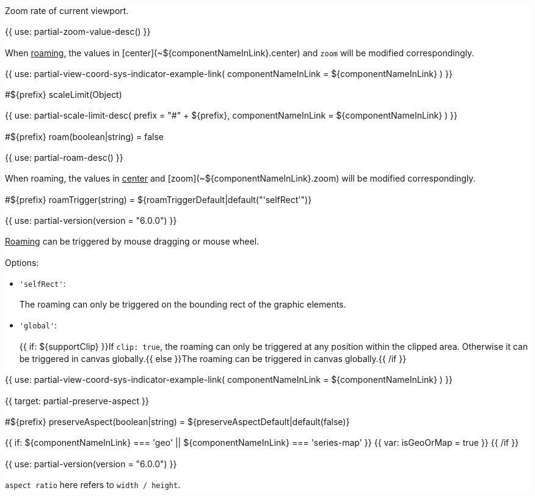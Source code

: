 Zoom rate of current viewport.

{{ use: partial-zoom-value-desc() }}

When [roaming](~${componentNameInLink}.roam), the values in [center](~${componentNameInLink}.center) and `zoom` will be modified correspondingly.

{{ use: partial-view-coord-sys-indicator-example-link(
    componentNameInLink = ${componentNameInLink}
) }}

#${prefix} scaleLimit(Object)

{{ use: partial-scale-limit-desc(
    prefix = "#" + ${prefix},
    componentNameInLink = ${componentNameInLink}
) }}

#${prefix} roam(boolean|string) = false

{{ use: partial-roam-desc() }}

When roaming, the values in [center](~${componentNameInLink}.center) and [zoom](~${componentNameInLink}.zoom) will be modified correspondingly.

#${prefix} roamTrigger(string) = ${roamTriggerDefault|default("'selfRect'")}

{{ use: partial-version(version = "6.0.0") }}

[Roaming](~${componentNameInLink}.roam) can be triggered by mouse dragging or mouse wheel.

Options:
- `'selfRect'`:

    The roaming can only be triggered on the bounding rect of the graphic elements.

- `'global'`:

    {{ if: ${supportClip} }}If `clip: true`, the roaming can only be triggered at any position within the clipped area. Otherwise it can be triggered in canvas globally.{{ else }}The roaming can be triggered in canvas globally.{{ /if }}

{{ use: partial-view-coord-sys-indicator-example-link(
    componentNameInLink = ${componentNameInLink}
) }}



{{ target: partial-preserve-aspect }}

#${prefix} preserveAspect(boolean|string) = ${preserveAspectDefault|default(false)}

{{ if: ${componentNameInLink} === 'geo' || ${componentNameInLink} === 'series-map' }}
{{ var: isGeoOrMap = true }}
{{ /if }}

<ExampleUIControlBoolean default="false" />

{{ use: partial-version(version = "6.0.0") }}

`aspect ratio` here refers to `width / height`.

